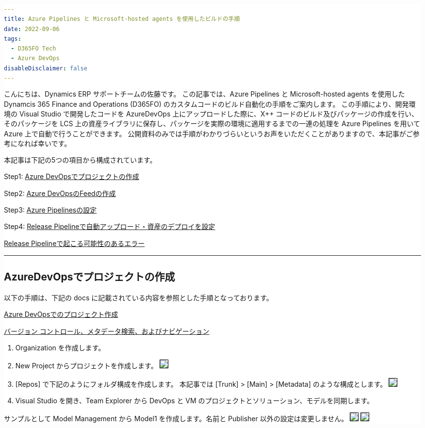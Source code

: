 ```yaml
---
title: Azure Pipelines と Microsoft-hosted agents を使用したビルドの手順
date: 2022-09-06
tags:
  - D365FO Tech
  - Azure DevOps
disableDisclaimer: false
---
```


こんにちは、Dynamics ERP サポートチームの佐藤です。
この記事では、Azure Pipelines と Microsoft-hosted agents を使用した Dynamcis 365 Finance and Operations (D365FO) のカスタムコードのビルド自動化の手順をご案内します。
この手順により、開発環境の Visual Studio で開発したコードを AzureDevOps 上にアップロードした際に、X++ コードのビルド及びパッケージの作成を行い、そのパッケージを LCS 上の資産ライブラリに保存し、パッケージを実際の環境に適用するまでの一連の処理を Azure Pipelines を用いて Azure 上で自動で行うことができます。
公開資料のみでは手順がわかりづらいというお声をいただくことがありますので、本記事がご参考になれば幸いです。



本記事は下記の5つの項目から構成されています。

Step1: [Azure DevOpsでプロジェクトの作成](#AzureDevOpsでプロジェクトの作成)

Step2: [Azure DevOpsのFeedの作成](#AzureDevOpsのFeedの作成)

Step3: [Azure Pipelinesの設定](#AzurePipelinesの設定)

Step4: [Release Pipelineで自動アップロード・資産のデプロイを設定](#ReleasePipelineで自動アップロード・資産のデプロイを設定)

[Release Pipelineで起こる可能性のあるエラー](#ReleasePipelineで起こる可能性のあるエラー)

---

## AzureDevOpsでプロジェクトの作成
以下の手順は、下記の docs に記載されている内容を参照とした手順となっております。

[Azure DevOpsでのプロジェクト作成](https://docs.microsoft.com/ja-jp/azure/devops/organizations/projects/create-project?view=azure-devops&tabs=browser)

[バージョン コントロール、メタデータ検索、およびナビゲーション](https://docs.microsoft.com/ja-jp/dynamics365/fin-ops-core/dev-itpro/dev-tools/version-control-metadata-navigation)

1. Organization を作成します。
2. New Project からプロジェクトを作成します。
    <img src="./CreateProject1.png" style="border: 1px black solid;">
    
3. [Repos] で下記のようにフォルダ構成を作成します。
本記事では [Trunk] > [Main] > [Metadata] のような構成とします。
    <img src="./CreateProject2.png" style="border: 1px black solid;">

4. Visual Studio を開き、Team Explorer から DevOps と VM のプロジェクトとソリューション、モデルを同期します。

サンプルとして Model Management から Model1 を作成します。名前と Publisher 以外の設定は変更しません。
    <img src="./CreateProject3.png" style="border: 1px black solid;">
    <img src="./CreateProject4.png" style="border: 1px black solid;">
